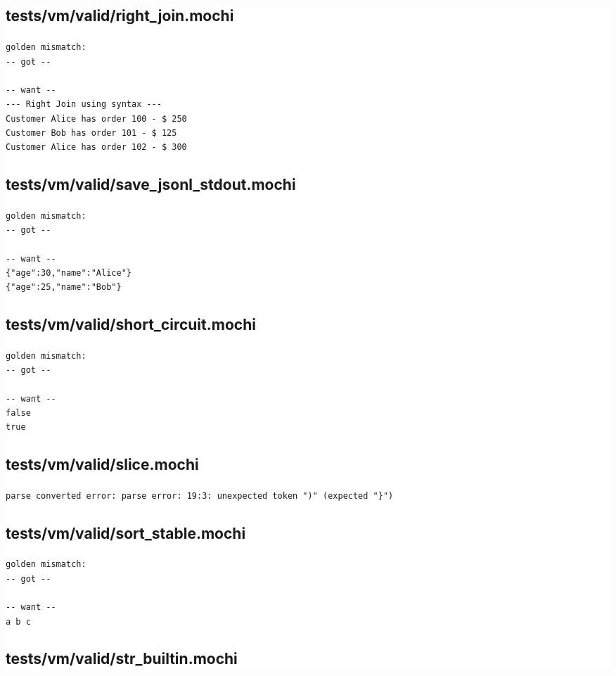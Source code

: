 ## tests/vm/valid/right_join.mochi

```
golden mismatch:
-- got --

-- want --
--- Right Join using syntax ---
Customer Alice has order 100 - $ 250
Customer Bob has order 101 - $ 125
Customer Alice has order 102 - $ 300
```

## tests/vm/valid/save_jsonl_stdout.mochi

```
golden mismatch:
-- got --

-- want --
{"age":30,"name":"Alice"}
{"age":25,"name":"Bob"}
```

## tests/vm/valid/short_circuit.mochi

```
golden mismatch:
-- got --

-- want --
false
true
```

## tests/vm/valid/slice.mochi

```
parse converted error: parse error: 19:3: unexpected token ")" (expected "}")
```

## tests/vm/valid/sort_stable.mochi

```
golden mismatch:
-- got --

-- want --
a b c
```

## tests/vm/valid/str_builtin.mochi
